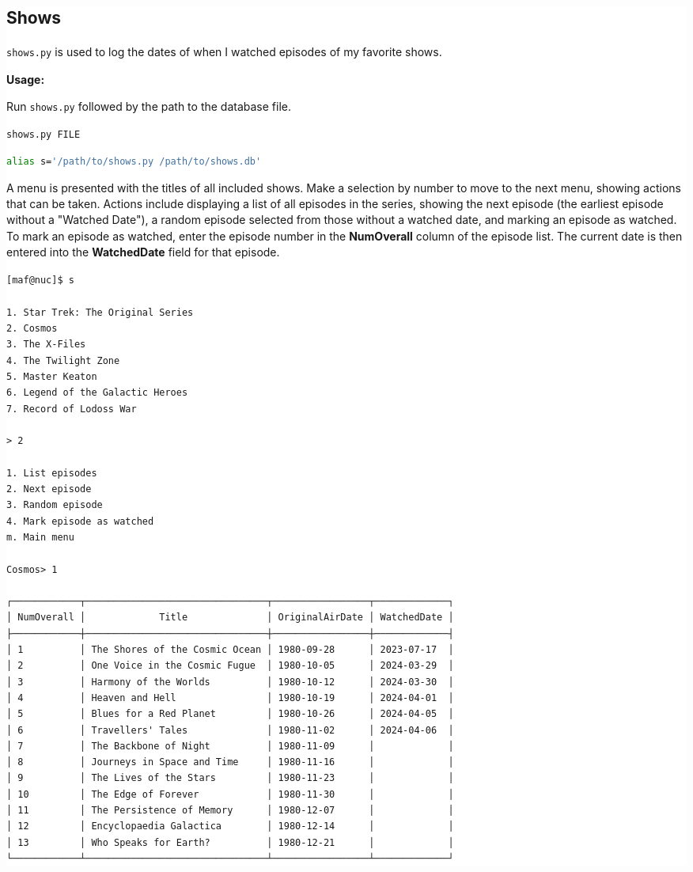 ## Shows

`shows.py` is used to log the dates of when I watched episodes of my favorite shows.

**Usage:**

Run `shows.py` followed by the path to the database file.

```
shows.py FILE
```

```bash
alias s='/path/to/shows.py /path/to/shows.db'
```

A menu is presented with the titles of all included shows.  Make a selection by number to move to the next menu, showing actions that can be taken.  Actions include displaying a list of all episodes in the series, showing the next episode (the earliest episode without a "Watched Date"), a random episode selected from those without a watched date, and marking an episode as watched.  To mark an episode as watched, enter the episode number in the **NumOverall** column of the episode list.  The current date is then entered into the **WatchedDate** field for that episode.

```
[maf@nuc]$ s

1. Star Trek: The Original Series
2. Cosmos
3. The X-Files
4. The Twilight Zone
5. Master Keaton
6. Legend of the Galactic Heroes
7. Record of Lodoss War

> 2

1. List episodes
2. Next episode
3. Random episode
4. Mark episode as watched
m. Main menu

Cosmos> 1

┌────────────┬────────────────────────────────┬─────────────────┬─────────────┐
│ NumOverall │             Title              │ OriginalAirDate │ WatchedDate │
├────────────┼────────────────────────────────┼─────────────────┼─────────────┤
│ 1          │ The Shores of the Cosmic Ocean │ 1980-09-28      │ 2023-07-17  │
│ 2          │ One Voice in the Cosmic Fugue  │ 1980-10-05      │ 2024-03-29  │
│ 3          │ Harmony of the Worlds          │ 1980-10-12      │ 2024-03-30  │
│ 4          │ Heaven and Hell                │ 1980-10-19      │ 2024-04-01  │
│ 5          │ Blues for a Red Planet         │ 1980-10-26      │ 2024-04-05  │
│ 6          │ Travellers' Tales              │ 1980-11-02      │ 2024-04-06  │
│ 7          │ The Backbone of Night          │ 1980-11-09      │             │
│ 8          │ Journeys in Space and Time     │ 1980-11-16      │             │
│ 9          │ The Lives of the Stars         │ 1980-11-23      │             │
│ 10         │ The Edge of Forever            │ 1980-11-30      │             │
│ 11         │ The Persistence of Memory      │ 1980-12-07      │             │
│ 12         │ Encyclopaedia Galactica        │ 1980-12-14      │             │
│ 13         │ Who Speaks for Earth?          │ 1980-12-21      │             │
└────────────┴────────────────────────────────┴─────────────────┴─────────────┘
```
